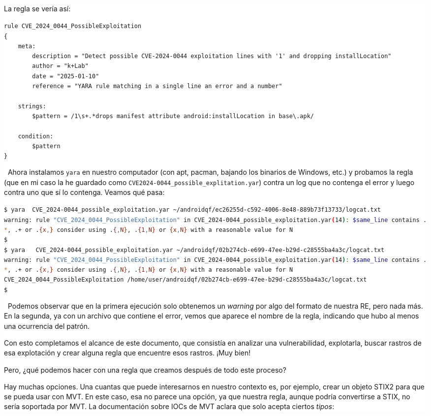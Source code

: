 La regla se vería así:

```yara
rule CVE_2024_0044_PossibleExploitation
{
    meta:
        description = "Detect possible CVE-2024-0044 exploitation lines with '1' and dropping installLocation"
        author = "k+Lab"
        date = "2025-01-10"
        reference = "YARA rule matching in a single line an error and a number"

    strings:
        $pattern = /1\s+.*drops manifest attribute android:installLocation in base\.apk/

    condition:
        $pattern
}
```
&nbsp;
Ahora instalamos `yara` en nuestro computador (con apt, pacman, bajando los binarios de Windows, etc.) y probamos la regla (que en mi caso la he guardado como `CVE2024-0044_possible_explitation.yar`) contra un log que no contenga el error y luego contra uno que sí lo contenga. Veamos qué pasa:

```bash
$ yara  CVE_2024-0044_possible_exploitation.yar ~/androidqf/ec26255d-c592-4006-8e48-889b73f13733/logcat.txt
warning: rule "CVE_2024_0044_PossibleExploitation" in CVE_2024-0044_possible_exploitation.yar(14): $same_line contains .*, .+ or .{x,} consider using .{,N}, .{1,N} or {x,N} with a reasonable value for N
$
$ yara   CVE_2024-0044_possible_exploitation.yar ~/androidqf/02b274cb-e699-47ee-b29d-c28555ba4a3c/logcat.txt
warning: rule "CVE_2024_0044_PossibleExploitation" in CVE_2024-0044_possible_exploitation.yar(14): $same_line contains .*, .+ or .{x,} consider using .{,N}, .{1,N} or {x,N} with a reasonable value for N
CVE_2024_0044_PossibleExploitation /home/user/androidqf/02b274cb-e699-47ee-b29d-c28555ba4a3c/logcat.txt
$
```
&nbsp;
Podemos observar que en la primera ejecución solo obtenemos un _warning_ por algo del formato de nuestra RE, pero nada más. En la segunda, ya con un archivo que contiene el error, vemos que aparece el nombre de la regla, indicando que hubo al menos una ocurrencia del patrón.

Con esto completamos el alcance de este documento, que consistía en analizar una vulnerabilidad, explotarla, buscar rastros de esa explotación y crear alguna regla que encuentre esos rastros. ¡Muy bien!

Pero, ¿qué podemos hacer con una regla que creamos después de todo este proceso?

Hay muchas opciones. Una cuantas que puede interesarnos en nuestro contexto es, por ejemplo, crear un objeto STIX2 para que se pueda usar con MVT. En este caso, esa no parece una opción, ya que nuestra regla, aunque podría convertirse a STIX, no sería soportada por MVT. La documentación sobre IOCs de MVT aclara que solo acepta ciertos _tipos_:
